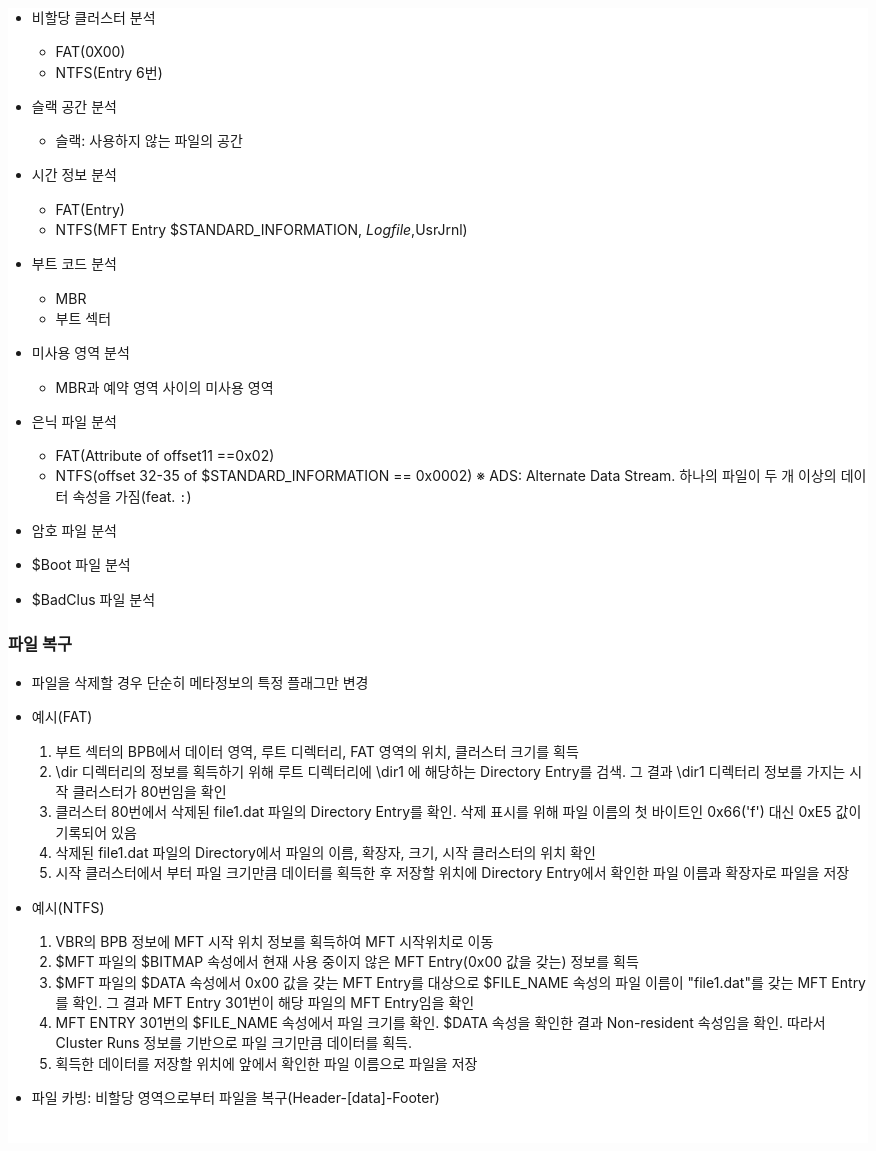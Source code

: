 
- 비할당 클러스터 분석
  - FAT(0X00)
  - NTFS(Entry 6번)


- 슬랙 공간 분석
  - 슬랙: 사용하지 않는 파일의 공간


- 시간 정보 분석
  - FAT(Entry)
  - NTFS(MFT Entry $STANDARD_INFORMATION, $Logfile,$UsrJrnl)


- 부트 코드 분석
  - MBR
  - 부트 섹터


- 미사용 영역 분석
  - MBR과 예약 영역 사이의 미사용 영역


- 은닉 파일 분석
  - FAT(Attribute of offset11 ==0x02)
  - NTFS(offset 32-35 of $STANDARD_INFORMATION == 0x0002)
  ※ ADS: Alternate Data Stream. 하나의 파일이 두 개 이상의 데이터 속성을 가짐(feat. `:`)


- 암호 파일 분석
- $Boot 파일 분석
- $BadClus 파일 분석


### 파일 복구
- 파일을 삭제할 경우 단순히 메타정보의 특정 플래그만 변경
- 예시(FAT)
  1. 부트 섹터의 BPB에서 데이터 영역, 루트 디렉터리, FAT 영역의 위치, 클러스터 크기를 획득
  2. \dir 디렉터리의 정보를 획득하기 위해 루트 디렉터리에 \dir1 에 해당하는 Directory Entry를 검색. 그 결과  \dir1 디렉터리 정보를 가지는 시작 클러스터가 80번임을 확인
  3. 클러스터 80번에서 삭제된 file1.dat 파일의 Directory Entry를 확인. 삭제 표시를 위해 파일 이름의 첫 바이트인 0x66('f') 대신 0xE5 값이 기록되어 있음
  4. 삭제된 file1.dat 파일의 Directory에서 파일의 이름, 확장자, 크기, 시작 클러스터의 위치 확인
  5. 시작 클러스터에서 부터 파일 크기만큼 데이터를 획득한 후 저장할 위치에 Directory Entry에서 확인한 파일 이름과 확장자로 파일을 저장

- 예시(NTFS)
  1. VBR의 BPB 정보에 MFT 시작 위치 정보를 획득하여 MFT 시작위치로 이동
  2. $MFT 파일의 $BITMAP 속성에서 현재 사용 중이지 않은 MFT Entry(0x00 값을 갖는) 정보를 획득
  3. $MFT 파일의 $DATA 속성에서 0x00 값을 갖는 MFT Entry를 대상으로 $FILE_NAME  속성의 파일 이름이 "file1.dat"를 갖는 MFT Entry를 확인. 그 결과 MFT Entry 301번이 해당 파일의 MFT Entry임을 확인
  4. MFT ENTRY 301번의 $FILE_NAME 속성에서 파일 크기를 확인. $DATA 속성을 확인한 결과 Non-resident 속성임을 확인. 따라서 Cluster Runs 정보를 기반으로 파일 크기만큼 데이터를 획득.
  5. 획득한 데이터를 저장할 위치에 앞에서 확인한 파일 이름으로 파일을 저장

- 파일 카빙: 비할당 영역으로부터 파일을 복구(Header-[data]-Footer)

<br>
